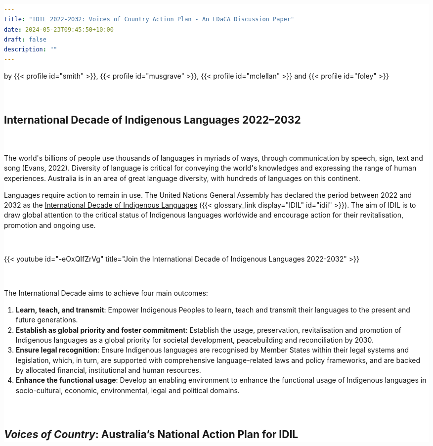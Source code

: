```yaml
---
title: "IDIL 2022-2032: Voices of Country Action Plan - An LDaCA Discussion Paper"
date: 2024-05-23T09:45:50+10:00
draft: false
description: ""
---
```


by {{< profile id="smith" >}}, {{< profile id="musgrave" >}}, {{< profile id="mclellan" >}} and {{< profile id="foley" >}}

<br>

## International Decade of Indigenous Languages 2022–2032

<br>

The world's billions of people use thousands of languages in myriads of ways, through communication by speech, sign, text and song (Evans, 2022). Diversity of language is critical for conveying the world's knowledges and expressing the range of human experiences. Australia is in an area of great language diversity, with hundreds of languages on this continent.

Languages require action to remain in use. The United Nations General Assembly has declared the period between 2022 and 2032 as the [International Decade of Indigenous Languages](https://idil2022-2032.org/) ({{< glossary_link display="IDIL" id="idil" >}}). The aim of IDIL is to draw global attention to the critical status of Indigenous languages worldwide and encourage action for their revitalisation, promotion and ongoing use.

<br>

{{< youtube id="-eOxQIfZrVg" title="Join the International Decade of Indigenous Languages 2022-2032" >}}

<br>

The International Decade aims to achieve four main outcomes:

1. **Learn, teach, and transmit**: Empower Indigenous Peoples to learn, teach and transmit their languages to the present and future generations.
2. **Establish as global priority and foster commitment**: Establish the usage, preservation, revitalisation and promotion of Indigenous languages as a global priority for societal development, peacebuilding and reconciliation by 2030.
3. **Ensure legal recognition**: Ensure Indigenous languages are recognised by Member States within their legal systems and legislation, which, in turn, are supported with comprehensive language-related laws and policy frameworks, and are backed by allocated financial, institutional and human resources.
4. **Enhance the functional usage**: Develop an enabling environment to enhance the functional usage of Indigenous languages in socio-cultural, economic, environmental, legal and political domains.

<br>

## _Voices of Country_: Australia’s National Action Plan for IDIL
